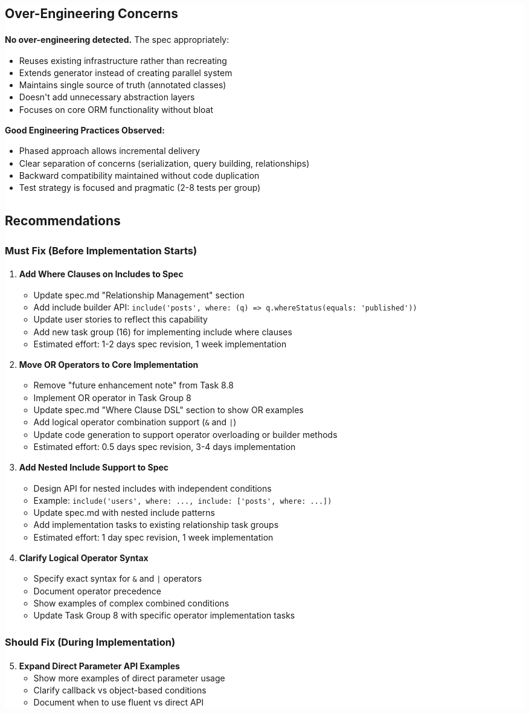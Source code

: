 ## Over-Engineering Concerns

**No over-engineering detected.** The spec appropriately:
- Reuses existing infrastructure rather than recreating
- Extends generator instead of creating parallel system
- Maintains single source of truth (annotated classes)
- Doesn't add unnecessary abstraction layers
- Focuses on core ORM functionality without bloat

**Good Engineering Practices Observed:**
- Phased approach allows incremental delivery
- Clear separation of concerns (serialization, query building, relationships)
- Backward compatibility maintained without code duplication
- Test strategy is focused and pragmatic (2-8 tests per group)

## Recommendations

### Must Fix (Before Implementation Starts)

1. **Add Where Clauses on Includes to Spec**
   - Update spec.md "Relationship Management" section
   - Add include builder API: `include('posts', where: (q) => q.whereStatus(equals: 'published'))`
   - Update user stories to reflect this capability
   - Add new task group (16) for implementing include where clauses
   - Estimated effort: 1-2 days spec revision, 1 week implementation

2. **Move OR Operators to Core Implementation**
   - Remove "future enhancement note" from Task 8.8
   - Implement OR operator in Task Group 8
   - Update spec.md "Where Clause DSL" section to show OR examples
   - Add logical operator combination support (`&` and `|`)
   - Update code generation to support operator overloading or builder methods
   - Estimated effort: 0.5 days spec revision, 3-4 days implementation

3. **Add Nested Include Support to Spec**
   - Design API for nested includes with independent conditions
   - Example: `include('users', where: ..., include: ['posts', where: ...])`
   - Update spec.md with nested include patterns
   - Add implementation tasks to existing relationship task groups
   - Estimated effort: 1 day spec revision, 1 week implementation

4. **Clarify Logical Operator Syntax**
   - Specify exact syntax for `&` and `|` operators
   - Document operator precedence
   - Show examples of complex combined conditions
   - Update Task Group 8 with specific operator implementation tasks

### Should Fix (During Implementation)

5. **Expand Direct Parameter API Examples**
   - Show more examples of direct parameter usage
   - Clarify callback vs object-based conditions
   - Document when to use fluent vs direct API
